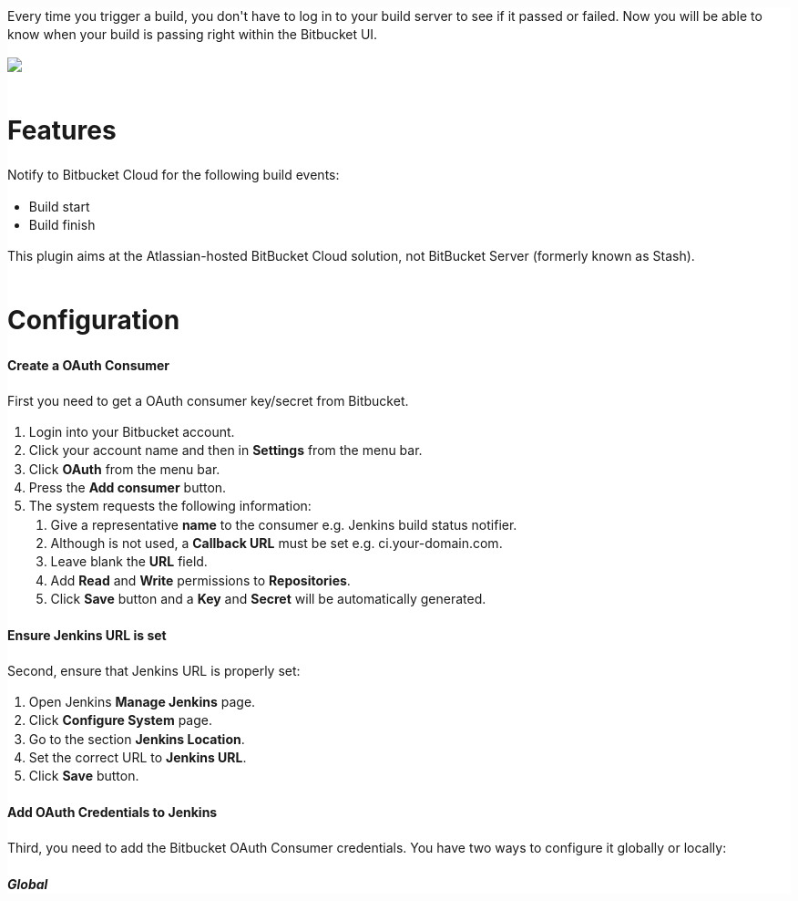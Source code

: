 Every time you trigger a build, you don't have to log in to your build
server to see if it passed or failed. Now you will be able to know when
your build is passing right within the Bitbucket UI.   

![](docs/images/CommitList.png)

# Features

Notify to Bitbucket Cloud for the following build events:

-   Build start
-   Build finish

  

This plugin aims at the Atlassian-hosted BitBucket Cloud solution, not
BitBucket Server (formerly known as Stash).

# Configuration

#### Create a OAuth Consumer

First you need to get a OAuth consumer key/secret from Bitbucket.

1.  Login into your Bitbucket account.
2.  Click your account name and then in **Settings** from the menu bar.
3.  Click **OAuth** from the menu bar.
4.  Press the **Add consumer** button.
5.  The system requests the following information:
    1.  Give a representative **name** to the consumer e.g. Jenkins
        build status notifier.
    2.  Although is not used, a **Callback URL** must be set e.g.
        ci.your-domain.com.
    3.  Leave blank the **URL** field.
    4.  Add **Read** and **Write** permissions to **Repositories**.
    5.  Click **Save** button and a **Key** and **Secret** will be
        automatically generated.

#### Ensure Jenkins URL is set

Second, ensure that Jenkins URL is properly set:

1.  Open Jenkins **Manage Jenkins** page.
2.  Click **Configure System** page.
3.  Go to the section **Jenkins Location**.
4.  Set the correct URL to **Jenkins URL**.
5.  Click **Save** button.

#### Add OAuth Credentials to Jenkins

Third, you need to add the Bitbucket OAuth Consumer credentials. You
have two ways to configure it globally or locally:

##### Global
